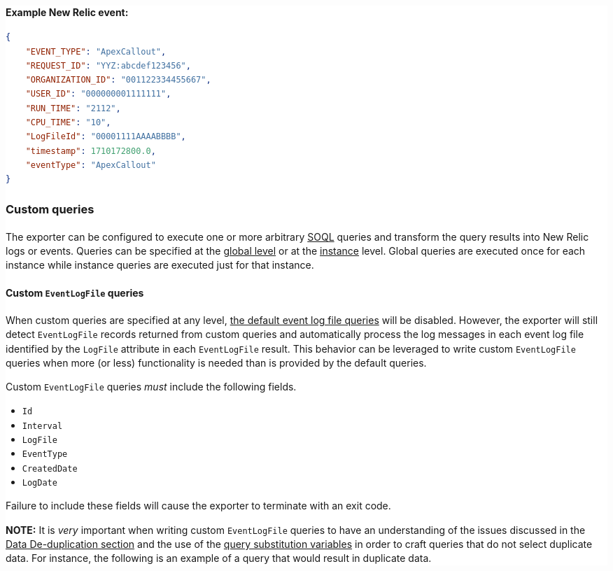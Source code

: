 **Example New Relic event:**

```json
{
    "EVENT_TYPE": "ApexCallout",
    "REQUEST_ID": "YYZ:abcdef123456",
    "ORGANIZATION_ID": "001122334455667",
    "USER_ID": "000000001111111",
    "RUN_TIME": "2112",
    "CPU_TIME": "10",
    "LogFileId": "00001111AAAABBBB",
    "timestamp": 1710172800.0,
    "eventType": "ApexCallout"
}
```

### Custom queries

The exporter can be configured to execute one or more arbitrary
[SOQL](https://developer.salesforce.com/docs/atlas.en-us.soql_sosl.meta/soql_sosl/sforce_api_calls_soql.htm)
queries and transform the query results into New Relic logs or events. Queries
can be specified at the [global level](#queries-global) or at the
[instance](#queries-instance) level. Global queries are executed once for each
instance while instance queries are executed just for that instance.

#### Custom `EventLogFile` queries

When custom queries are specified at any level,
[the default event log file queries](#default-event-log-file-queries) will be
disabled. However, the exporter will still detect `EventLogFile` records
returned from custom queries and automatically process the log messages in each
event log file identified by the `LogFile` attribute in each `EventLogFile`
result. This behavior can be leveraged to write custom `EventLogFile` queries
when more (or less) functionality is needed than is provided by the default
queries.

Custom `EventLogFile` queries _must_ include the following fields.

- `Id`
- `Interval`
- `LogFile`
- `EventType`
- `CreatedDate`
- `LogDate`

Failure to include these fields will cause the exporter to terminate with an
exit code.

**NOTE:** It is _very_ important when writing custom `EventLogFile` queries to
have an understanding of the issues discussed in the
[Data De-duplication section](#data-de-duplication) and the use of the
[query substitution variables](#query-substitution-variables) in order to craft
queries that do not select duplicate data. For instance, the following is an
example of a query that would result in duplicate data.
